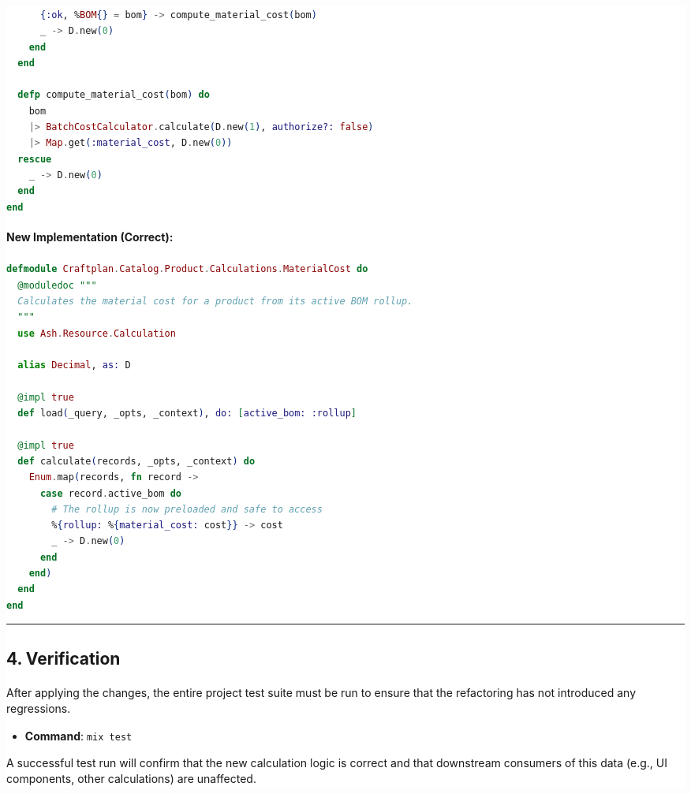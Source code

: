 ```elixir
      {:ok, %BOM{} = bom} -> compute_material_cost(bom)
      _ -> D.new(0)
    end
  end

  defp compute_material_cost(bom) do
    bom
    |> BatchCostCalculator.calculate(D.new(1), authorize?: false)
    |> Map.get(:material_cost, D.new(0))
  rescue
    _ -> D.new(0)
  end
end
```

#### **New Implementation (Correct)**:
```elixir
defmodule Craftplan.Catalog.Product.Calculations.MaterialCost do
  @moduledoc """
  Calculates the material cost for a product from its active BOM rollup.
  """
  use Ash.Resource.Calculation

  alias Decimal, as: D

  @impl true
  def load(_query, _opts, _context), do: [active_bom: :rollup]

  @impl true
  def calculate(records, _opts, _context) do
    Enum.map(records, fn record ->
      case record.active_bom do
        # The rollup is now preloaded and safe to access
        %{rollup: %{material_cost: cost}} -> cost
        _ -> D.new(0)
      end
    end)
  end
end
```

---

## 4. Verification

After applying the changes, the entire project test suite must be run to ensure that the refactoring has not introduced any regressions.

- **Command**: `mix test`

A successful test run will confirm that the new calculation logic is correct and that downstream consumers of this data (e.g., UI components, other calculations) are unaffected.
